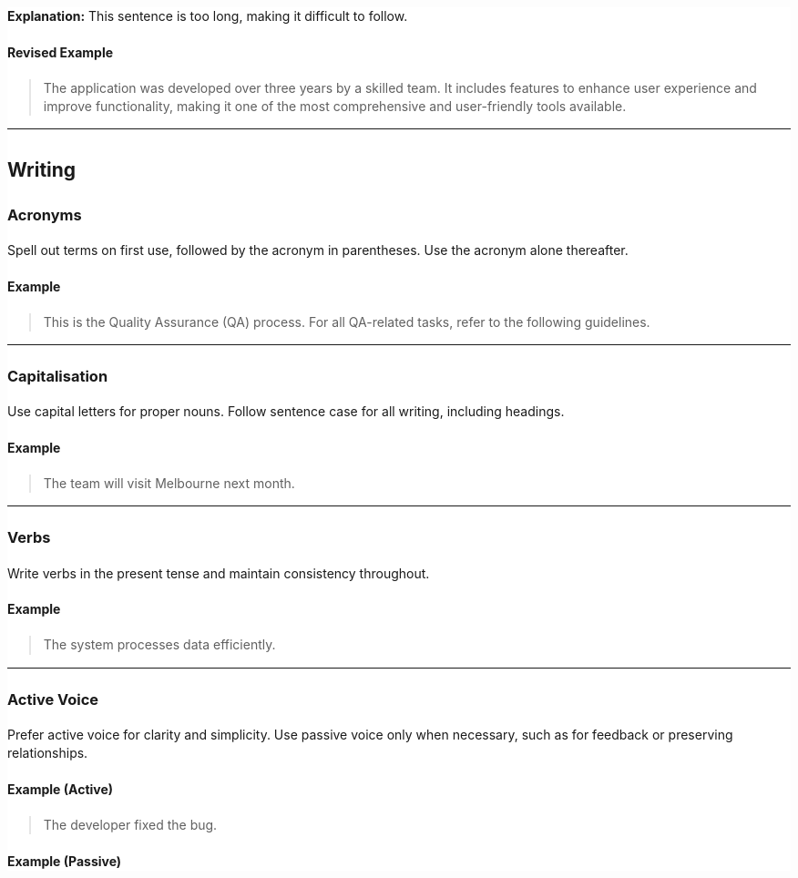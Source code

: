**Explanation:** This sentence is too long, making it difficult to follow.

#### Revised Example

> The application was developed over three years by a skilled team. It includes features to enhance
> user experience and improve functionality, making it one of the most comprehensive and
> user-friendly tools available.

---

## Writing

### Acronyms

Spell out terms on first use, followed by the acronym in parentheses. Use the acronym alone
thereafter.

#### Example

> This is the Quality Assurance (QA) process. For all QA-related tasks, refer to the following
> guidelines.

---

### Capitalisation

Use capital letters for proper nouns. Follow sentence case for all writing, including headings.

#### Example

> The team will visit Melbourne next month.

---

### Verbs

Write verbs in the present tense and maintain consistency throughout.

#### Example

> The system processes data efficiently.

---

### Active Voice

Prefer active voice for clarity and simplicity. Use passive voice only when necessary, such as for
feedback or preserving relationships.

#### Example (Active)

> The developer fixed the bug.

#### Example (Passive)
